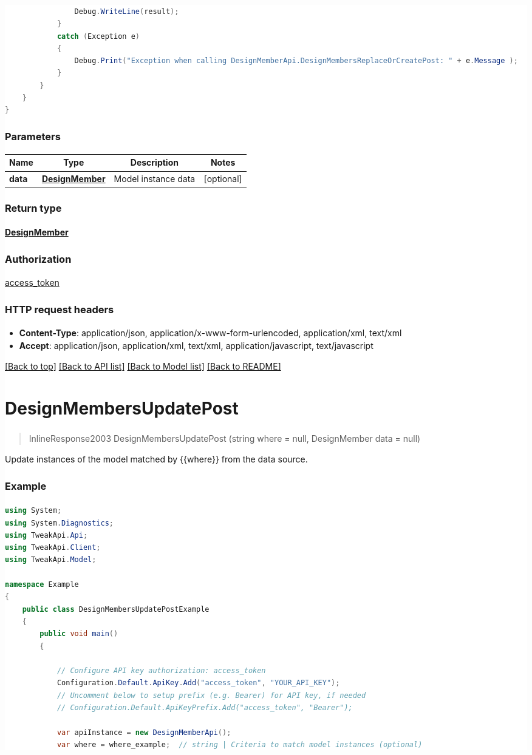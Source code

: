 ```csharp
                Debug.WriteLine(result);
            }
            catch (Exception e)
            {
                Debug.Print("Exception when calling DesignMemberApi.DesignMembersReplaceOrCreatePost: " + e.Message );
            }
        }
    }
}
```

### Parameters

Name | Type | Description  | Notes
------------- | ------------- | ------------- | -------------
 **data** | [**DesignMember**](DesignMember.md)| Model instance data | [optional] 

### Return type

[**DesignMember**](DesignMember.md)

### Authorization

[access_token](../README.md#access_token)

### HTTP request headers

 - **Content-Type**: application/json, application/x-www-form-urlencoded, application/xml, text/xml
 - **Accept**: application/json, application/xml, text/xml, application/javascript, text/javascript

[[Back to top]](#) [[Back to API list]](../README.md#documentation-for-api-endpoints) [[Back to Model list]](../README.md#documentation-for-models) [[Back to README]](../README.md)

<a name="designmembersupdatepost"></a>
# **DesignMembersUpdatePost**
> InlineResponse2003 DesignMembersUpdatePost (string where = null, DesignMember data = null)

Update instances of the model matched by {{where}} from the data source.

### Example
```csharp
using System;
using System.Diagnostics;
using TweakApi.Api;
using TweakApi.Client;
using TweakApi.Model;

namespace Example
{
    public class DesignMembersUpdatePostExample
    {
        public void main()
        {
            
            // Configure API key authorization: access_token
            Configuration.Default.ApiKey.Add("access_token", "YOUR_API_KEY");
            // Uncomment below to setup prefix (e.g. Bearer) for API key, if needed
            // Configuration.Default.ApiKeyPrefix.Add("access_token", "Bearer");

            var apiInstance = new DesignMemberApi();
            var where = where_example;  // string | Criteria to match model instances (optional) 
```
